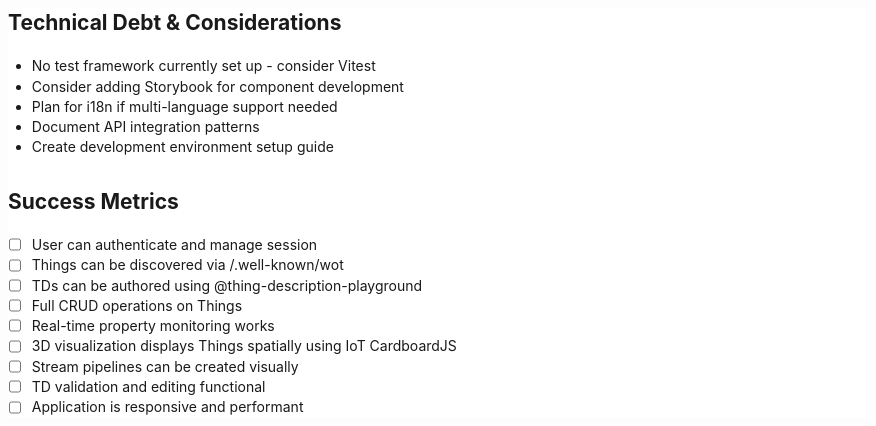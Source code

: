 ## Technical Debt & Considerations
- No test framework currently set up - consider Vitest
- Consider adding Storybook for component development
- Plan for i18n if multi-language support needed
- Document API integration patterns
- Create development environment setup guide

## Success Metrics
- [ ] User can authenticate and manage session
- [ ] Things can be discovered via /.well-known/wot
- [ ] TDs can be authored using @thing-description-playground
- [ ] Full CRUD operations on Things
- [ ] Real-time property monitoring works
- [ ] 3D visualization displays Things spatially using IoT CardboardJS
- [ ] Stream pipelines can be created visually
- [ ] TD validation and editing functional
- [ ] Application is responsive and performant